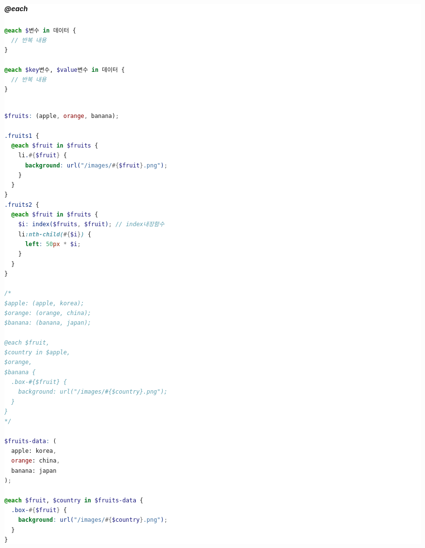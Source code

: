 ##### @each

```scss
@each $변수 in 데이터 {
  // 반복 내용
}

@each $key변수, $value변수 in 데이터 {
  // 반복 내용
}
```

<div class="flexbox" markdown="1">

```scss

$fruits: (apple, orange, banana);

.fruits1 {
  @each $fruit in $fruits {
    li.#{$fruit} {
      background: url("/images/#{$fruit}.png");
    }
  }
}
.fruits2 {
  @each $fruit in $fruits {
    $i: index($fruits, $fruit); // index내장함수
    li:nth-child(#{$i}) {
      left: 50px * $i;
    }
  }
}

/*
$apple: (apple, korea);
$orange: (orange, china);
$banana: (banana, japan);

@each $fruit, 
$country in $apple, 
$orange, 
$banana {
  .box-#{$fruit} {
    background: url("/images/#{$country}.png");
  }
}
*/

$fruits-data: (
  apple: korea,
  orange: china,
  banana: japan
);

@each $fruit, $country in $fruits-data {
  .box-#{$fruit} {
    background: url("/images/#{$country}.png");
  }
}
```
